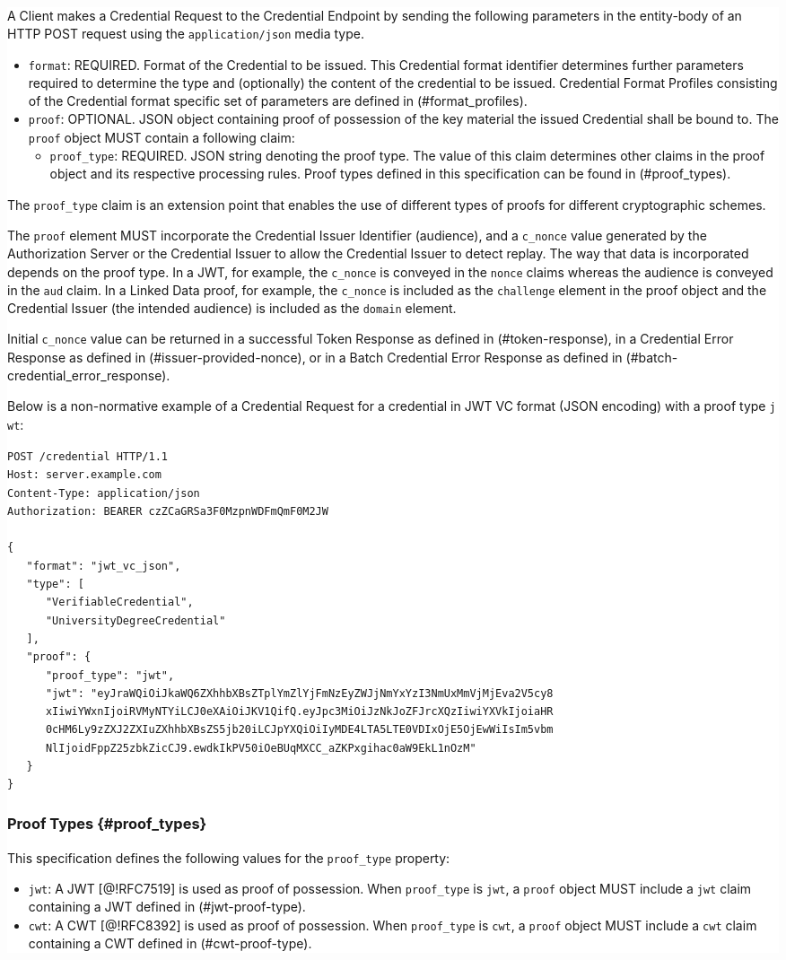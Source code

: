 A Client makes a Credential Request to the Credential Endpoint by sending the following parameters in the entity-body of an HTTP POST request using the `application/json` media type.

* `format`: REQUIRED. Format of the Credential to be issued. This Credential format identifier determines further parameters required to determine the type and (optionally) the content of the credential to be issued. Credential Format Profiles consisting of the Credential format specific set of parameters are defined in (#format_profiles).
* `proof`: OPTIONAL. JSON object containing proof of possession of the key material the issued Credential shall be bound to.  The `proof` object MUST contain a following claim:
    * `proof_type`: REQUIRED. JSON string denoting the proof type. The value of this claim determines other claims in the proof object and its respective processing rules. Proof types defined in this specification can be found in (#proof_types).

The `proof_type` claim is an extension point that enables the use of different types of proofs for different cryptographic schemes.

The `proof` element MUST incorporate the Credential Issuer Identifier (audience), and a `c_nonce` value generated by the Authorization Server or the Credential Issuer to allow the Credential Issuer to detect replay. The way that data is incorporated depends on the proof type. In a JWT, for example, the `c_nonce` is conveyed in the `nonce` claims whereas the audience is conveyed in the `aud` claim. In a Linked Data proof, for example, the `c_nonce` is included as the `challenge` element in the proof object and the Credential Issuer (the intended audience) is included as the `domain` element.

Initial `c_nonce` value can be returned in a successful Token Response as defined in (#token-response), in a Credential Error Response as defined in (#issuer-provided-nonce), or in a Batch Credential Error Response as defined in (#batch-credential_error_response).

Below is a non-normative example of a Credential Request for a credential in JWT VC format (JSON encoding) with a proof type `jwt`:

```
POST /credential HTTP/1.1
Host: server.example.com
Content-Type: application/json
Authorization: BEARER czZCaGRSa3F0MzpnWDFmQmF0M2JW

{
   "format": "jwt_vc_json",
   "type": [
      "VerifiableCredential",
      "UniversityDegreeCredential"
   ],
   "proof": {
      "proof_type": "jwt",
      "jwt": "eyJraWQiOiJkaWQ6ZXhhbXBsZTplYmZlYjFmNzEyZWJjNmYxYzI3NmUxMmVjMjEva2V5cy8
      xIiwiYWxnIjoiRVMyNTYiLCJ0eXAiOiJKV1QifQ.eyJpc3MiOiJzNkJoZFJrcXQzIiwiYXVkIjoiaHR
      0cHM6Ly9zZXJ2ZXIuZXhhbXBsZS5jb20iLCJpYXQiOiIyMDE4LTA5LTE0VDIxOjE5OjEwWiIsIm5vbm
      NlIjoidFppZ25zbkZicCJ9.ewdkIkPV50iOeBUqMXCC_aZKPxgihac0aW9EkL1nOzM"
   }
}
```
### Proof Types {#proof_types}

This specification defines the following values for the `proof_type` property: 
* `jwt`: A JWT [@!RFC7519] is used as proof of possession. When `proof_type` is `jwt`, a `proof` object MUST include a `jwt` claim containing a JWT defined in (#jwt-proof-type).
* `cwt`: A CWT [@!RFC8392] is used as proof of possession. When `proof_type` is `cwt`, a `proof` object MUST include a `cwt` claim containing a CWT defined in (#cwt-proof-type).
